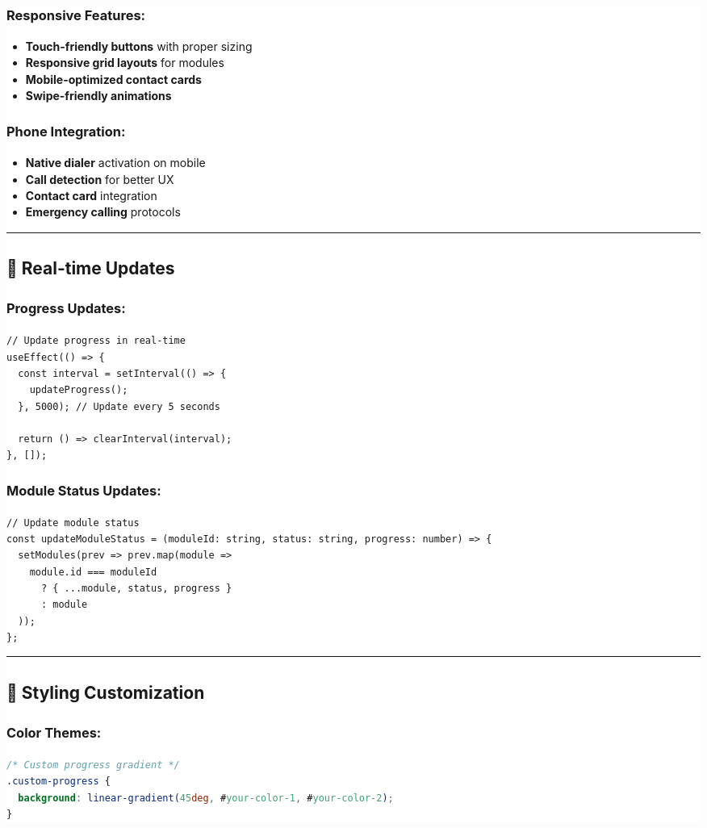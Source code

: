 ### **Responsive Features:**
- **Touch-friendly buttons** with proper sizing
- **Responsive grid layouts** for modules
- **Mobile-optimized contact cards**
- **Swipe-friendly animations**

### **Phone Integration:**
- **Native dialer** activation on mobile
- **Call detection** for better UX
- **Contact card** integration
- **Emergency calling** protocols

---

## 🔄 **Real-time Updates**

### **Progress Updates:**
```tsx
// Update progress in real-time
useEffect(() => {
  const interval = setInterval(() => {
    updateProgress();
  }, 5000); // Update every 5 seconds
  
  return () => clearInterval(interval);
}, []);
```

### **Module Status Updates:**
```tsx
// Update module status
const updateModuleStatus = (moduleId: string, status: string, progress: number) => {
  setModules(prev => prev.map(module => 
    module.id === moduleId 
      ? { ...module, status, progress }
      : module
  ));
};
```

---

## 🎨 **Styling Customization**

### **Color Themes:**
```css
/* Custom progress gradient */
.custom-progress {
  background: linear-gradient(45deg, #your-color-1, #your-color-2);
}
```
